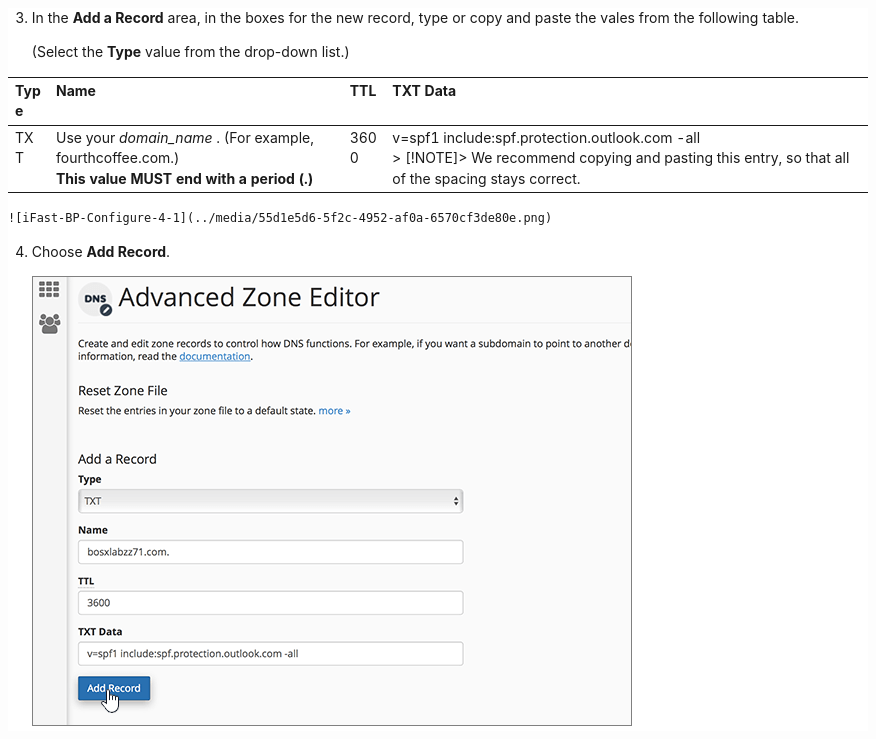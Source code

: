 3. In the **Add a Record** area, in the boxes for the new record, type or copy and paste the vales from the following table. 
    
    (Select the **Type** value from the drop-down list.) 
    
|**Type**|**Name**|**TTL**|**TXT Data**|
|:-----|:-----|:-----|:-----|
|TXT  <br/> |Use your  *domain_name*  . (For example, fourthcoffee.com.)  <br/> **This value MUST end with a period (.)** <br/> |3600  <br/> |v=spf1 include:spf.protection.outlook.com -all  <br/> > [!NOTE]> We recommend copying and pasting this entry, so that all of the spacing stays correct.           |
   
    ![iFast-BP-Configure-4-1](../media/55d1e5d6-5f2c-4952-af0a-6570cf3de80e.png)
  
4. Choose **Add Record**.
    
    ![iFast-BP-Configure-4-2](../media/b753ca7f-6d40-43a9-8367-7ec0c1f519a6.png)
  